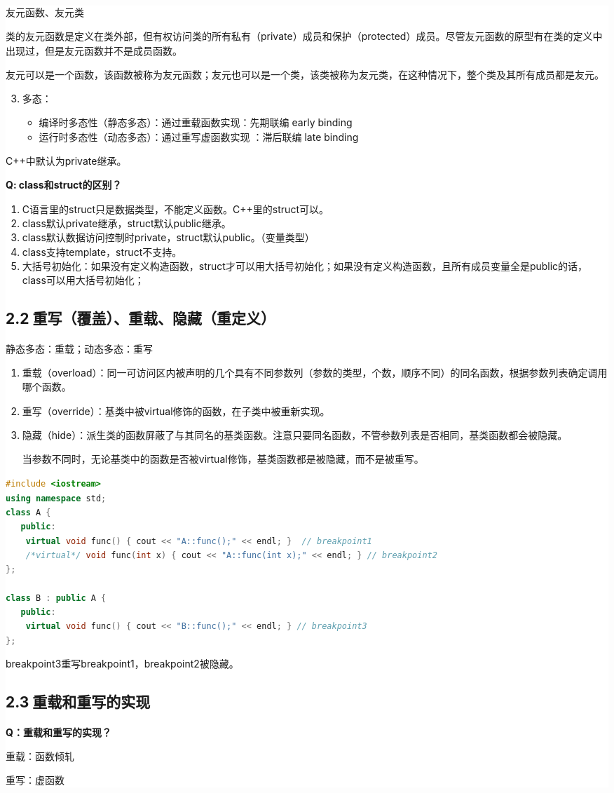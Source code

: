    友元函数、友元类

   类的友元函数是定义在类外部，但有权访问类的所有私有（private）成员和保护（protected）成员。尽管友元函数的原型有在类的定义中出现过，但是友元函数并不是成员函数。

   友元可以是一个函数，该函数被称为友元函数；友元也可以是一个类，该类被称为友元类，在这种情况下，整个类及其所有成员都是友元。

3. 多态：

   - 编译时多态性（静态多态）：通过重载函数实现：先期联编 early binding
   - 运行时多态性（动态多态）：通过重写虚函数实现 ：滞后联编 late binding

C++中默认为private继承。

**Q: class和struct的区别？**

1. C语言里的struct只是数据类型，不能定义函数。C++里的struct可以。
2. class默认private继承，struct默认public继承。
3. class默认数据访问控制时private，struct默认public。（变量类型）
4. class支持template，struct不支持。
5. 大括号初始化：如果没有定义构造函数，struct才可以用大括号初始化；如果没有定义构造函数，且所有成员变量全是public的话，class可以用大括号初始化；

## 2.2 重写（覆盖）、重载、隐藏（重定义）

静态多态：重载；动态多态：重写

1. 重载（overload）：同一可访问区内被声明的几个具有不同参数列（参数的类型，个数，顺序不同）的同名函数，根据参数列表确定调用哪个函数。

2. 重写（override）：基类中被virtual修饰的函数，在子类中被重新实现。

3. 隐藏（hide）：派生类的函数屏蔽了与其同名的基类函数。注意只要同名函数，不管参数列表是否相同，基类函数都会被隐藏。

   当参数不同时，无论基类中的函数是否被virtual修饰，基类函数都是被隐藏，而不是被重写。

```c++
#include <iostream>
using namespace std;
class A {
   public:
    virtual void func() { cout << "A::func();" << endl; }  // breakpoint1
    /*virtual*/ void func(int x) { cout << "A::func(int x);" << endl; } // breakpoint2
};

class B : public A {
   public:
    virtual void func() { cout << "B::func();" << endl; } // breakpoint3
};
```

breakpoint3重写breakpoint1，breakpoint2被隐藏。

## 2.3 重载和重写的实现

**Q：重载和重写的实现？**

重载：函数倾轧

重写：虚函数
